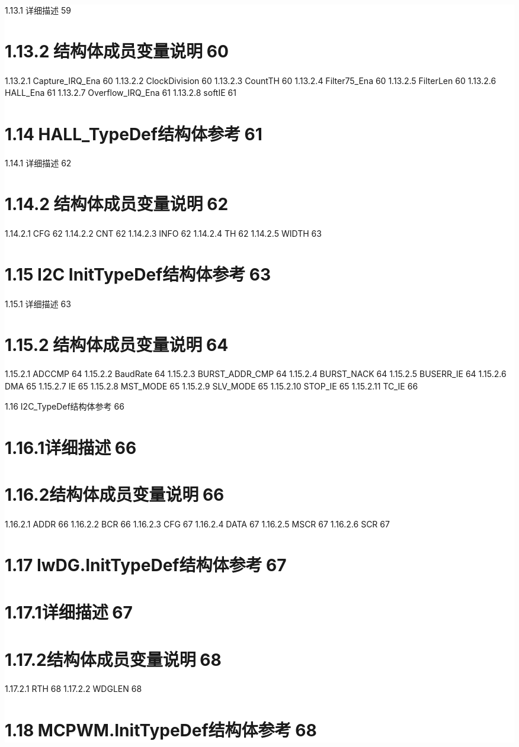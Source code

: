 1.13.1 详细描述 59

# 1.13.2 结构体成员变量说明 60

1.13.2.1 Capture_IRQ_Ena 60  1.13.2.2 ClockDivision 60  1.13.2.3 CountTH 60  1.13.2.4 Filter75_Ena 60  1.13.2.5 FilterLen 60  1.13.2.6 HALL_Ena 61  1.13.2.7 Overflow_IRQ_Ena 61  1.13.2.8 softIE 61

# 1.14 HALL_TypeDef结构体参考 61

1.14.1 详细描述 62

# 1.14.2 结构体成员变量说明 62

1.14.2.1 CFG 62  1.14.2.2 CNT 62  1.14.2.3 INFO 62  1.14.2.4 TH 62  1.14.2.5 WIDTH 63

# 1.15 I2C InitTypeDef结构体参考 63

1.15.1 详细描述 63

# 1.15.2 结构体成员变量说明 64

1.15.2.1 ADCCMP 64  1.15.2.2 BaudRate 64  1.15.2.3 BURST_ADDR_CMP 64  1.15.2.4 BURST_NACK 64  1.15.2.5 BUSERR_IE 64  1.15.2.6 DMA 65  1.15.2.7 IE 65  1.15.2.8 MST_MODE 65  1.15.2.9 SLV_MODE 65  1.15.2.10 STOP_IE 65  1.15.2.11 TC_IE 66

1.16 I2C_TypeDef结构体参考 66

# 1.16.1详细描述 66

# 1.16.2结构体成员变量说明 66

1.16.2.1 ADDR 66  1.16.2.2 BCR 66  1.16.2.3 CFG 67  1.16.2.4 DATA 67  1.16.2.5 MSCR 67  1.16.2.6 SCR 67

# 1.17 IwDG.InitTypeDef结构体参考 67

# 1.17.1详细描述 67

# 1.17.2结构体成员变量说明 68

1.17.2.1 RTH 68  1.17.2.2 WDGLEN 68

# 1.18 MCPWM.InitTypeDef结构体参考 68
